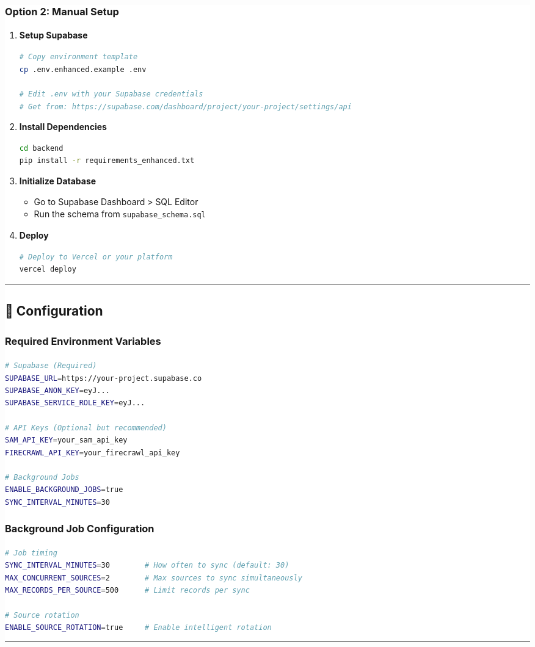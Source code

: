 ### **Option 2: Manual Setup**

1. **Setup Supabase**
   ```bash
   # Copy environment template
   cp .env.enhanced.example .env
   
   # Edit .env with your Supabase credentials
   # Get from: https://supabase.com/dashboard/project/your-project/settings/api
   ```

2. **Install Dependencies**
   ```bash
   cd backend
   pip install -r requirements_enhanced.txt
   ```

3. **Initialize Database**
   - Go to Supabase Dashboard > SQL Editor
   - Run the schema from `supabase_schema.sql`

4. **Deploy**
   ```bash
   # Deploy to Vercel or your platform
   vercel deploy
   ```

---

## 🔧 **Configuration**

### **Required Environment Variables**
```bash
# Supabase (Required)
SUPABASE_URL=https://your-project.supabase.co
SUPABASE_ANON_KEY=eyJ...
SUPABASE_SERVICE_ROLE_KEY=eyJ...

# API Keys (Optional but recommended)
SAM_API_KEY=your_sam_api_key
FIRECRAWL_API_KEY=your_firecrawl_api_key

# Background Jobs
ENABLE_BACKGROUND_JOBS=true
SYNC_INTERVAL_MINUTES=30
```

### **Background Job Configuration**
```bash
# Job timing
SYNC_INTERVAL_MINUTES=30        # How often to sync (default: 30)
MAX_CONCURRENT_SOURCES=2        # Max sources to sync simultaneously
MAX_RECORDS_PER_SOURCE=500      # Limit records per sync

# Source rotation
ENABLE_SOURCE_ROTATION=true     # Enable intelligent rotation
```

---